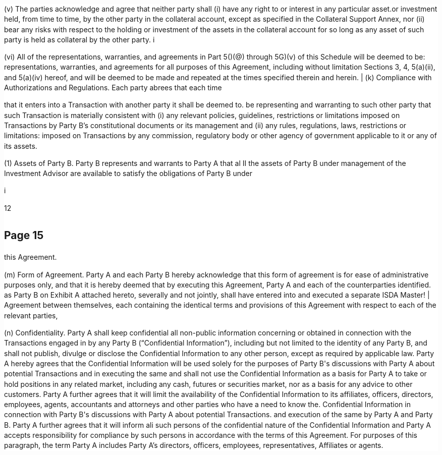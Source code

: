 (v) The parties acknowledge and agree that neither party shall (i) have any right to or interest in any particular asset.or investment held, from time to time, by the other party in the collateral account, except as specified in the Collateral Support Annex, nor (ii) bear any risks with respect to the holding or investment of the assets in the collateral account for so long as any asset of such party is held as collateral by the other party. i

(vi) All of the representations, warranties, and agreements in Part 5()(@) through 5G)(v) of this Schedule will be deemed to be: representations, warranties, and agreements for all purposes of this Agreement, including without limitation Sections 3, 4, 5(a)(ii), and 5(a)(iv) hereof, and will be deemed to be made and repeated at the times specified therein and herein. | (k) Compliance with Authorizations and Regulations. Each party abrees that each time

that it enters into a Transaction with another party it shall be deemed to. be representing and warranting to such other party that such Transaction is materially consistent with (i) any relevant policies, guidelines, restrictions or limitations imposed on Transactions by Party B’s constitutional documents or its management and (ii) any rules, regulations, laws, restrictions or limitations: imposed on Transactions by any commission, regulatory body or other agency of government applicable to it or any of its assets.

(1) Assets of Party B. Party B represents and warrants to Party A that al II the assets of Party B under management of the Investment Advisor are available to satisfy the obligations of Party B under

i

12

## Page 15

this Agreement.

(m) Form of Agreement. Party A and each Party B hereby acknowledge that this form of agreement is for ease of administrative purposes only, and that it is hereby deemed that by executing this Agreement, Party A and each of the counterparties identified. as Party B on Exhibit A attached hereto, severally and not jointly, shall have entered into and executed a separate ISDA Master! | Agreement between themselves, each containing the identical terms and provisions of this Agreement with respect to each of the relevant parties,

(n) Confidentiality. Party A shall keep confidential all non-public information concerning or obtained in connection with the Transactions engaged in by any Party B (“Confidential Information”), including but not limited to the identity of any Party B, and shall not publish, divulge or disclose the Confidential Information to any other person, except as required by applicable law. Party A hereby agrees that the Confidential Information will be used solely for the purposes of Party B's discussions with Party A about potential Transactions and in executing the same and shall not use the Confidential Information as a basis for Party A to take or hold positions in any related market, including any cash, futures or securities market, nor as a basis for any advice to other customers. Party A further agrees that it will limit the availability of the Confidential Information to its affiliates, officers, directors, employees, agents, accountants and attorneys and other parties who have a need to know the. Confidential Information in connection with Party B's discussions with Party A about potential Transactions. and execution of the same by Party A and Party B. Party A further agrees that it will inform ali such persons of the confidential nature of the Confidential Information and Party A accepts responsibility for compliance by such persons in accordance with the terms of this Agreement. For purposes of this paragraph, the term Party A includes Party A’s directors, officers, employees, representatives, Affiliates or agents.
